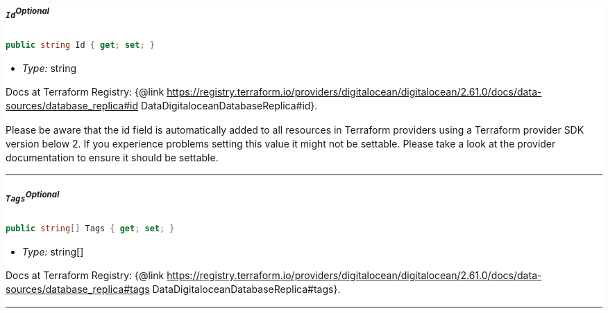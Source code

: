 
##### `Id`<sup>Optional</sup> <a name="Id" id="@cdktf/provider-digitalocean.dataDigitaloceanDatabaseReplica.DataDigitaloceanDatabaseReplicaConfig.property.id"></a>

```csharp
public string Id { get; set; }
```

- *Type:* string

Docs at Terraform Registry: {@link https://registry.terraform.io/providers/digitalocean/digitalocean/2.61.0/docs/data-sources/database_replica#id DataDigitaloceanDatabaseReplica#id}.

Please be aware that the id field is automatically added to all resources in Terraform providers using a Terraform provider SDK version below 2.
If you experience problems setting this value it might not be settable. Please take a look at the provider documentation to ensure it should be settable.

---

##### `Tags`<sup>Optional</sup> <a name="Tags" id="@cdktf/provider-digitalocean.dataDigitaloceanDatabaseReplica.DataDigitaloceanDatabaseReplicaConfig.property.tags"></a>

```csharp
public string[] Tags { get; set; }
```

- *Type:* string[]

Docs at Terraform Registry: {@link https://registry.terraform.io/providers/digitalocean/digitalocean/2.61.0/docs/data-sources/database_replica#tags DataDigitaloceanDatabaseReplica#tags}.

---



